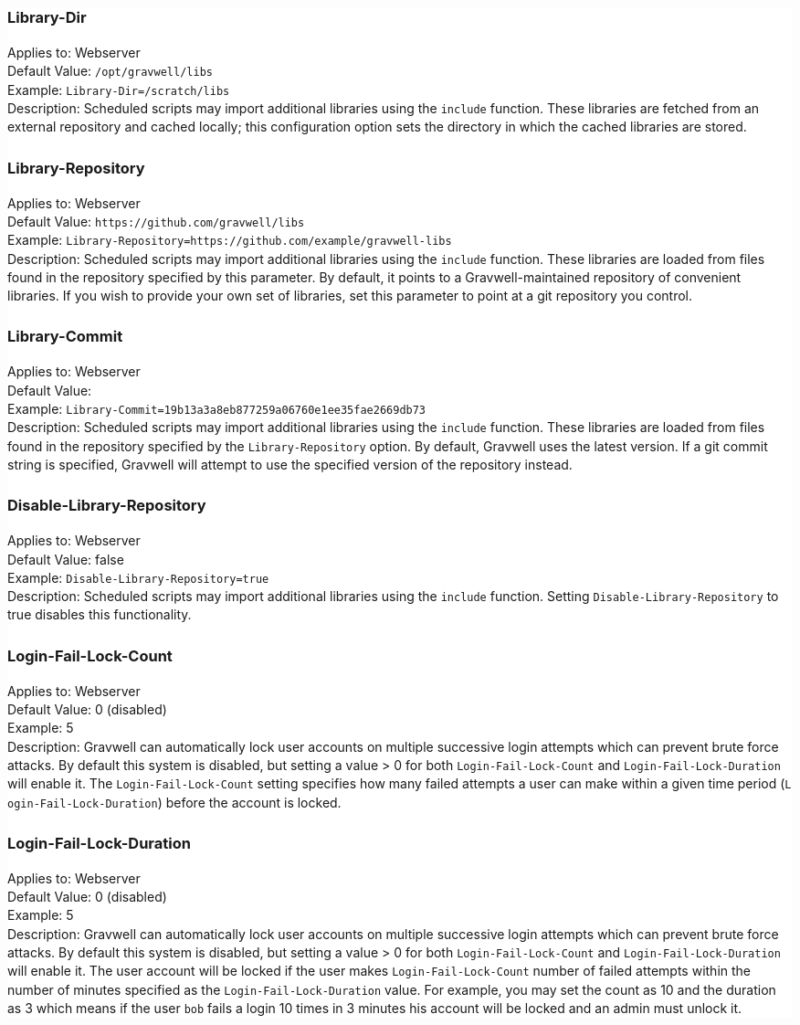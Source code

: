 ### **Library-Dir**
Applies to:		Webserver  
Default Value:	`/opt/gravwell/libs`  
Example:		`Library-Dir=/scratch/libs`  
Description:	Scheduled scripts may import additional libraries using the `include` function. These libraries are fetched from an external repository and cached locally; this configuration option sets the directory in which the cached libraries are stored.

### **Library-Repository**
Applies to:		Webserver  
Default Value:	`https://github.com/gravwell/libs`  
Example:		`Library-Repository=https://github.com/example/gravwell-libs`  
Description:	Scheduled scripts may import additional libraries using the `include` function. These libraries are loaded from files found in the repository specified by this parameter. By default, it points to a Gravwell-maintained repository of convenient libraries. If you wish to provide your own set of libraries, set this parameter to point at a git repository you control.

### **Library-Commit**
Applies to:		Webserver  
Default Value:  
Example:		`Library-Commit=19b13a3a8eb877259a06760e1ee35fae2669db73`  
Description:	Scheduled scripts may import additional libraries using the `include` function. These libraries are loaded from files found in the repository specified by the `Library-Repository` option. By default, Gravwell uses the latest version. If a git commit string is specified, Gravwell will attempt to use the specified version of the repository instead.

### **Disable-Library-Repository**
Applies to:		Webserver  
Default Value:	false  
Example:		`Disable-Library-Repository=true`  
Description:	Scheduled scripts may import additional libraries using the `include` function. Setting `Disable-Library-Repository` to true disables this functionality.

### **Login-Fail-Lock-Count**
Applies to:		Webserver  
Default Value:	0 (disabled)  
Example:		5  
Description:	Gravwell can automatically lock user accounts on multiple successive login attempts which can prevent brute force attacks.  By default this system is disabled, but setting a value > 0 for both `Login-Fail-Lock-Count` and `Login-Fail-Lock-Duration` will enable it.  The `Login-Fail-Lock-Count` setting specifies how many failed attempts a user can make within a given time period (`Login-Fail-Lock-Duration`) before the account is locked. 

### **Login-Fail-Lock-Duration**
Applies to:		Webserver  
Default Value:	0 (disabled)  
Example:		5  
Description:	Gravwell can automatically lock user accounts on multiple successive login attempts which can prevent brute force attacks.  By default this system is disabled, but setting a value > 0 for both `Login-Fail-Lock-Count` and `Login-Fail-Lock-Duration` will enable it.  The user account will be locked if the user makes `Login-Fail-Lock-Count` number of failed attempts within the number of minutes specified as the  `Login-Fail-Lock-Duration` value.  For example, you may set the count as 10 and the duration as 3 which means if the user `bob` fails a login 10 times in 3 minutes his account will be locked and an admin must unlock it.
